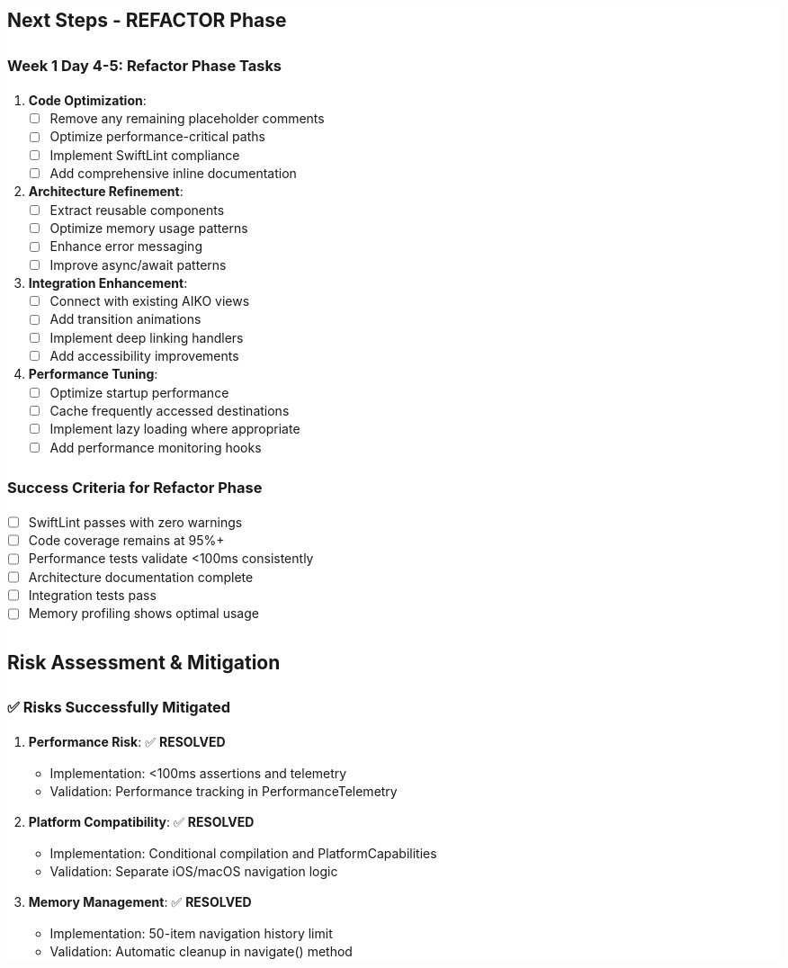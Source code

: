 ## Next Steps - REFACTOR Phase

### Week 1 Day 4-5: Refactor Phase Tasks

1. **Code Optimization**:
   - [ ] Remove any remaining placeholder comments
   - [ ] Optimize performance-critical paths
   - [ ] Implement SwiftLint compliance
   - [ ] Add comprehensive inline documentation

2. **Architecture Refinement**:
   - [ ] Extract reusable components
   - [ ] Optimize memory usage patterns
   - [ ] Enhance error messaging
   - [ ] Improve async/await patterns

3. **Integration Enhancement**:
   - [ ] Connect with existing AIKO views
   - [ ] Add transition animations
   - [ ] Implement deep linking handlers
   - [ ] Add accessibility improvements

4. **Performance Tuning**:
   - [ ] Optimize startup performance
   - [ ] Cache frequently accessed destinations
   - [ ] Implement lazy loading where appropriate
   - [ ] Add performance monitoring hooks

### Success Criteria for Refactor Phase

- [ ] SwiftLint passes with zero warnings
- [ ] Code coverage remains at 95%+
- [ ] Performance tests validate <100ms consistently
- [ ] Architecture documentation complete
- [ ] Integration tests pass
- [ ] Memory profiling shows optimal usage

## Risk Assessment & Mitigation

### ✅ Risks Successfully Mitigated

1. **Performance Risk**: ✅ **RESOLVED**
   - Implementation: <100ms assertions and telemetry
   - Validation: Performance tracking in PerformanceTelemetry

2. **Platform Compatibility**: ✅ **RESOLVED**
   - Implementation: Conditional compilation and PlatformCapabilities
   - Validation: Separate iOS/macOS navigation logic

3. **Memory Management**: ✅ **RESOLVED**
   - Implementation: 50-item navigation history limit
   - Validation: Automatic cleanup in navigate() method
